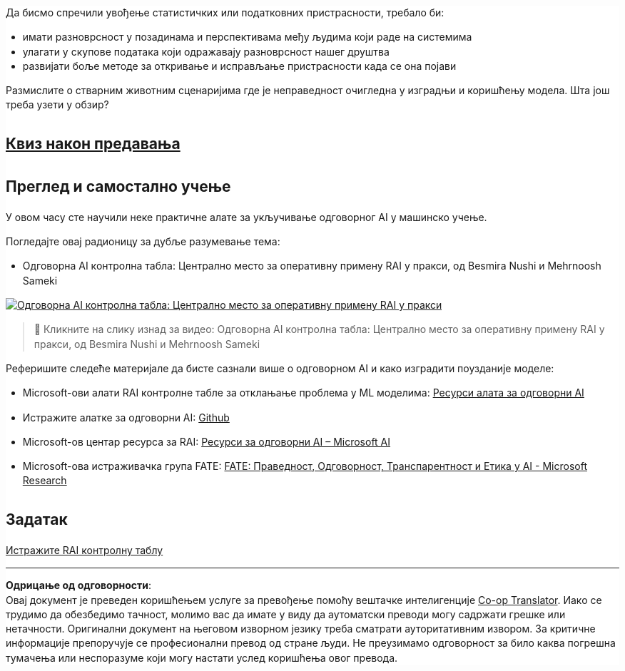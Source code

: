 Да бисмо спречили увођење статистичких или податковних пристрасности, требало би:

- имати разноврсност у позадинама и перспективама међу људима који раде на системима
- улагати у скупове података који одражавају разноврсност нашег друштва
- развијати боље методе за откривање и исправљање пристрасности када се она појави

Размислите о стварним животним сценаријима где је неправедност очигледна у изградњи и коришћењу модела. Шта још треба узети у обзир?

## [Квиз након предавања](https://ff-quizzes.netlify.app/en/ml/)
## Преглед и самостално учење

У овом часу сте научили неке практичне алате за укључивање одговорног AI у машинско учење.

Погледајте овај радионицу за дубље разумевање тема:

- Одговорна AI контролна табла: Централно место за оперативну примену RAI у пракси, од Besmira Nushi и Mehrnoosh Sameki

[![Одговорна AI контролна табла: Централно место за оперативну примену RAI у пракси](https://img.youtube.com/vi/f1oaDNl3djg/0.jpg)](https://www.youtube.com/watch?v=f1oaDNl3djg "Одговорна AI контролна табла: Централно место за оперативну примену RAI у пракси")


> 🎥 Кликните на слику изнад за видео: Одговорна AI контролна табла: Централно место за оперативну примену RAI у пракси, од Besmira Nushi и Mehrnoosh Sameki

Реферишите следеће материјале да бисте сазнали више о одговорном AI и како изградити поузданије моделе:

- Microsoft-ови алати RAI контролне табле за отклањање проблема у ML моделима: [Ресурси алата за одговорни AI](https://aka.ms/rai-dashboard)

- Истражите алатке за одговорни AI: [Github](https://github.com/microsoft/responsible-ai-toolbox)

- Microsoft-ов центар ресурса за RAI: [Ресурси за одговорни AI – Microsoft AI](https://www.microsoft.com/ai/responsible-ai-resources?activetab=pivot1%3aprimaryr4)

- Microsoft-ова истраживачка група FATE: [FATE: Праведност, Одговорност, Транспарентност и Етика у AI - Microsoft Research](https://www.microsoft.com/research/theme/fate/)

## Задатак

[Истражите RAI контролну таблу](assignment.md)

---

**Одрицање од одговорности**:  
Овај документ је преведен коришћењем услуге за превођење помоћу вештачке интелигенције [Co-op Translator](https://github.com/Azure/co-op-translator). Иако се трудимо да обезбедимо тачност, молимо вас да имате у виду да аутоматски преводи могу садржати грешке или нетачности. Оригинални документ на његовом изворном језику треба сматрати ауторитативним извором. За критичне информације препоручује се професионални превод од стране људи. Не преузимамо одговорност за било каква погрешна тумачења или неспоразуме који могу настати услед коришћења овог превода.